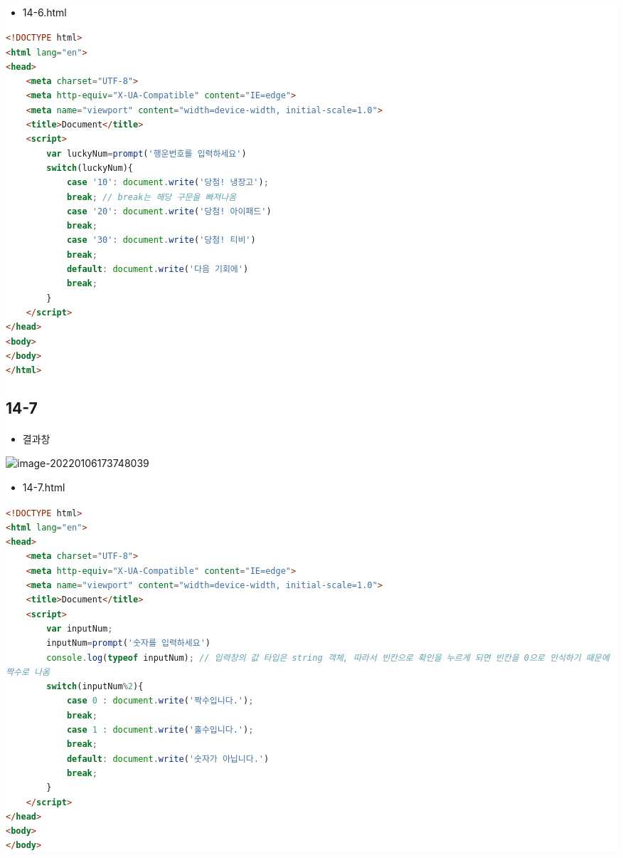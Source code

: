 

- 14-6.html

```html
<!DOCTYPE html>
<html lang="en">
<head>
    <meta charset="UTF-8">
    <meta http-equiv="X-UA-Compatible" content="IE=edge">
    <meta name="viewport" content="width=device-width, initial-scale=1.0">
    <title>Document</title>
    <script>
        var luckyNum=prompt('행운번호를 입력하세요')
        switch(luckyNum){
            case '10': document.write('당첨! 냉장고');
            break; // break는 해당 구문을 빠져나옴
            case '20': document.write('당첨! 아이패드')
            break;
            case '30': document.write('당첨! 티비')
            break;
            default: document.write('다음 기회에')
            break;
        }
    </script>
</head>
<body>
</body>
</html>
```



## 14-7

- 결과창

![image-20220106173748039](C:\Users\KHY\AppData\Roaming\Typora\typora-user-images\image-20220106173748039.png)



- 14-7.html

```html
<!DOCTYPE html>
<html lang="en">
<head>
    <meta charset="UTF-8">
    <meta http-equiv="X-UA-Compatible" content="IE=edge">
    <meta name="viewport" content="width=device-width, initial-scale=1.0">
    <title>Document</title>
    <script>
        var inputNum;
        inputNum=prompt('숫자를 입력하세요')
        console.log(typeof inputNum); // 입력창의 값 타입은 string 객체, 따라서 빈칸으로 확인을 누르게 되면 빈칸을 0으로 인식하기 때문에 짝수로 나옴
        switch(inputNum%2){
            case 0 : document.write('짝수입니다.');
            break;
            case 1 : document.write('홀수입니다.');
            break;
            default: document.write('숫자가 아닙니다.')
            break;
        }
    </script>
</head>
<body>
</body>
```